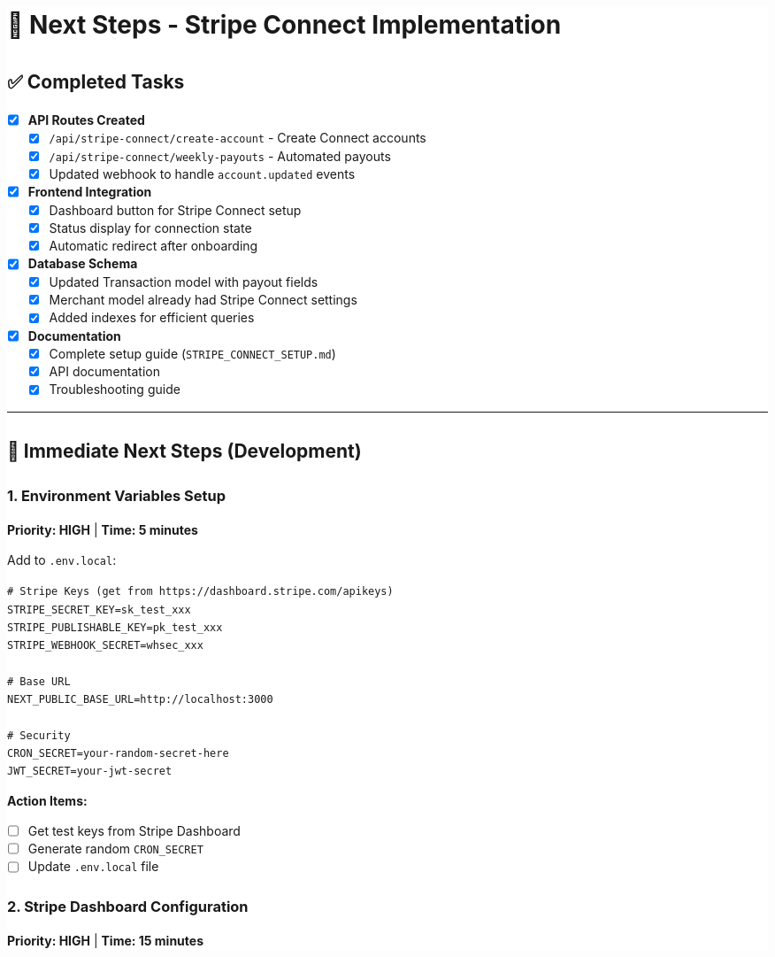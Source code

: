 # 🚀 Next Steps - Stripe Connect Implementation

## ✅ Completed Tasks

- [x] **API Routes Created**
  - [x] `/api/stripe-connect/create-account` - Create Connect accounts
  - [x] `/api/stripe-connect/weekly-payouts` - Automated payouts
  - [x] Updated webhook to handle `account.updated` events

- [x] **Frontend Integration**
  - [x] Dashboard button for Stripe Connect setup
  - [x] Status display for connection state
  - [x] Automatic redirect after onboarding

- [x] **Database Schema**
  - [x] Updated Transaction model with payout fields
  - [x] Merchant model already had Stripe Connect settings
  - [x] Added indexes for efficient queries

- [x] **Documentation**
  - [x] Complete setup guide (`STRIPE_CONNECT_SETUP.md`)
  - [x] API documentation
  - [x] Troubleshooting guide

---

## 🔧 Immediate Next Steps (Development)

### 1. Environment Variables Setup
**Priority: HIGH** | **Time: 5 minutes**

Add to `.env.local`:
```env
# Stripe Keys (get from https://dashboard.stripe.com/apikeys)
STRIPE_SECRET_KEY=sk_test_xxx
STRIPE_PUBLISHABLE_KEY=pk_test_xxx
STRIPE_WEBHOOK_SECRET=whsec_xxx

# Base URL
NEXT_PUBLIC_BASE_URL=http://localhost:3000

# Security
CRON_SECRET=your-random-secret-here
JWT_SECRET=your-jwt-secret
```

**Action Items:**
- [ ] Get test keys from Stripe Dashboard
- [ ] Generate random `CRON_SECRET`
- [ ] Update `.env.local` file

### 2. Stripe Dashboard Configuration
**Priority: HIGH** | **Time: 15 minutes**
